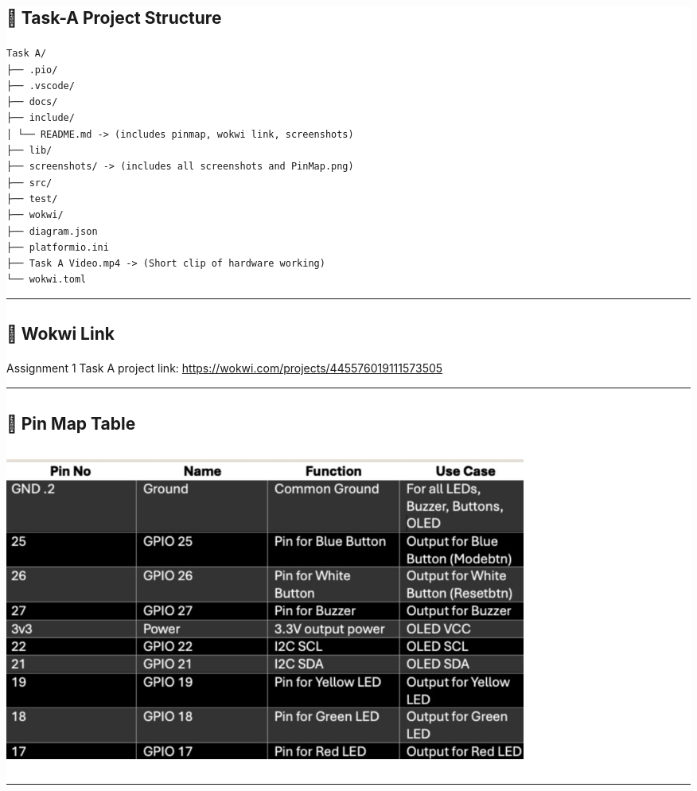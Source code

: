## 📂 Task-A Project Structure
```
Task A/
├── .pio/ 
├── .vscode/ 
├── docs/ 
├── include/ 
│ └── README.md -> (includes pinmap, wokwi link, screenshots)
├── lib/ 
├── screenshots/ -> (includes all screenshots and PinMap.png)
├── src/ 
├── test/ 
├── wokwi/ 
├── diagram.json 
├── platformio.ini 
├── Task A Video.mp4 -> (Short clip of hardware working)
└── wokwi.toml
```
--- 

## 🔗 Wokwi Link
<div>
    <p>Assignment 1 Task A project link: 
        <a target="_blank" href="https://wokwi.com/projects/445576019111573505"> https://wokwi.com/projects/445576019111573505
        </a>
    </p>
</div>

--- 

## 📍 Pin Map Table
<div>
    <img src="../screenshots/PinMap.png.jpg" alt="PinMap" width="650px" height="400px">
</div>

--- 